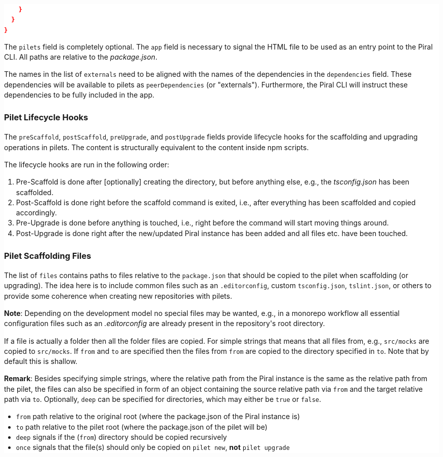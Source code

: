 ```json
    }
  }
}
```

The `pilets` field is completely optional. The `app` field is necessary to signal the HTML file to be used as an entry point to the Piral CLI. All paths are relative to the *package.json*.

The names in the list of `externals` need to be aligned with the names of the dependencies in the `dependencies` field. These dependencies will be available to pilets as `peerDependencies` (or "externals"). Furthermore, the Piral CLI will instruct these dependencies to be fully included in the app.

### Pilet Lifecycle Hooks

The `preScaffold`, `postScaffold`, `preUpgrade`, and `postUpgrade` fields provide lifecycle hooks for the scaffolding and upgrading operations in pilets. The content is structurally equivalent to the content inside npm scripts.

The lifecycle hooks are run in the following order:

1. Pre-Scaffold is done after [optionally] creating the directory, but before anything else, e.g., the *tsconfig.json* has been scaffolded.
2. Post-Scaffold is done right before the scaffold command is exited, i.e., after everything has been scaffolded and copied accordingly.
3. Pre-Upgrade is done before anything is touched, i.e., right before the command will start moving things around.
4. Post-Upgrade is done right after the new/updated Piral instance has been added and all files etc. have been touched.

### Pilet Scaffolding Files

The list of `files` contains paths to files relative to the `package.json` that should be copied to the pilet when scaffolding (or upgrading). The idea here is to include common files such as an `.editorconfig`, custom `tsconfig.json`, `tslint.json`, or others to provide some coherence when creating new repositories with pilets.

**Note**: Depending on the development model no special files may be wanted, e.g., in a monorepo workflow all essential configuration files such as an *.editorconfig* are already present in the repository's root directory.

If a file is actually a folder then all the folder files are copied. For simple strings that means that all files from, e.g., `src/mocks` are copied to `src/mocks`. If `from` and `to` are specified then the files from `from` are copied to the directory specified in `to`. Note that by default this is shallow.

**Remark**: Besides specifying simple strings, where the relative path from the Piral instance is the same as the relative path from the pilet, the files can also be specified in form of an object containing the source relative path via `from` and the target relative path via `to`. Optionally, `deep` can be specified for directories, which may either be `true` or `false`.

- `from` path relative to the original root (where the package.json of the Piral instance is)
- `to` path relative to the pilet root (where the package.json of the pilet will be)
- `deep` signals if the (`from`) directory should be copied recursively
- `once` signals that the file(s) should only be copied on `pilet new`, **not** `pilet upgrade`
